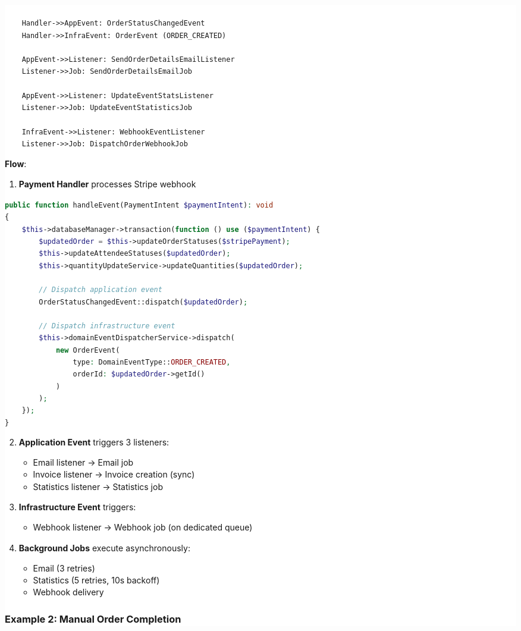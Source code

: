 ```mermaid

    Handler->>AppEvent: OrderStatusChangedEvent
    Handler->>InfraEvent: OrderEvent (ORDER_CREATED)

    AppEvent->>Listener: SendOrderDetailsEmailListener
    Listener->>Job: SendOrderDetailsEmailJob

    AppEvent->>Listener: UpdateEventStatsListener
    Listener->>Job: UpdateEventStatisticsJob

    InfraEvent->>Listener: WebhookEventListener
    Listener->>Job: DispatchOrderWebhookJob
```

**Flow**:

1. **Payment Handler** processes Stripe webhook
```php
public function handleEvent(PaymentIntent $paymentIntent): void
{
    $this->databaseManager->transaction(function () use ($paymentIntent) {
        $updatedOrder = $this->updateOrderStatuses($stripePayment);
        $this->updateAttendeeStatuses($updatedOrder);
        $this->quantityUpdateService->updateQuantities($updatedOrder);

        // Dispatch application event
        OrderStatusChangedEvent::dispatch($updatedOrder);

        // Dispatch infrastructure event
        $this->domainEventDispatcherService->dispatch(
            new OrderEvent(
                type: DomainEventType::ORDER_CREATED,
                orderId: $updatedOrder->getId()
            )
        );
    });
}
```

2. **Application Event** triggers 3 listeners:
   - Email listener → Email job
   - Invoice listener → Invoice creation (sync)
   - Statistics listener → Statistics job

3. **Infrastructure Event** triggers:
   - Webhook listener → Webhook job (on dedicated queue)

4. **Background Jobs** execute asynchronously:
   - Email (3 retries)
   - Statistics (5 retries, 10s backoff)
   - Webhook delivery

### Example 2: Manual Order Completion

